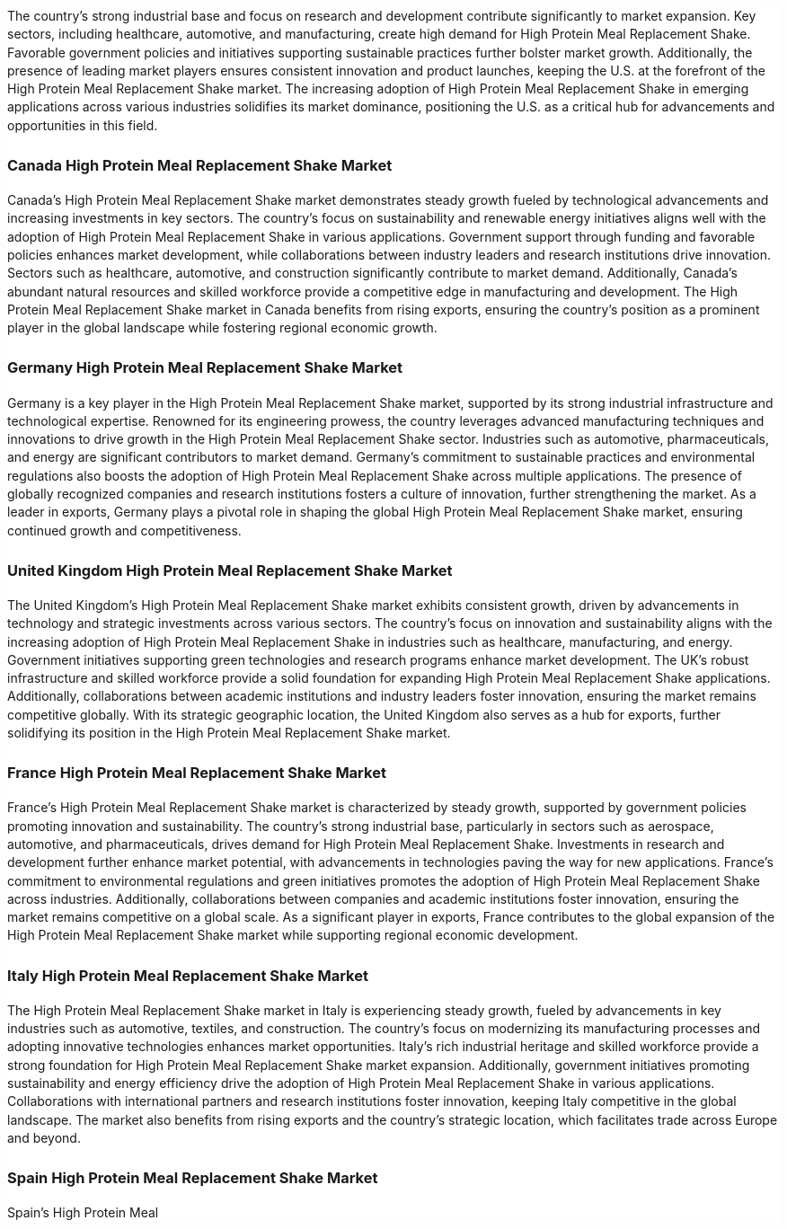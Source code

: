 The country&rsquo;s strong industrial base and focus on research and development contribute significantly to market expansion. Key sectors, including healthcare, automotive, and manufacturing, create high demand for High Protein Meal Replacement Shake. Favorable government policies and initiatives supporting sustainable practices further bolster market growth. Additionally, the presence of leading market players ensures consistent innovation and product launches, keeping the U.S. at the forefront of the High Protein Meal Replacement Shake market. The increasing adoption of High Protein Meal Replacement Shake in emerging applications across various industries solidifies its market dominance, positioning the U.S. as a critical hub for advancements and opportunities in this field.</p><h3>Canada High Protein Meal Replacement Shake Market</h3><p>Canada&rsquo;s High Protein Meal Replacement Shake market demonstrates steady growth fueled by technological advancements and increasing investments in key sectors. The country&rsquo;s focus on sustainability and renewable energy initiatives aligns well with the adoption of High Protein Meal Replacement Shake in various applications. Government support through funding and favorable policies enhances market development, while collaborations between industry leaders and research institutions drive innovation. Sectors such as healthcare, automotive, and construction significantly contribute to market demand. Additionally, Canada&rsquo;s abundant natural resources and skilled workforce provide a competitive edge in manufacturing and development. The High Protein Meal Replacement Shake market in Canada benefits from rising exports, ensuring the country&rsquo;s position as a prominent player in the global landscape while fostering regional economic growth.</p><h3>Germany High Protein Meal Replacement Shake Market</h3><p>Germany is a key player in the High Protein Meal Replacement Shake market, supported by its strong industrial infrastructure and technological expertise. Renowned for its engineering prowess, the country leverages advanced manufacturing techniques and innovations to drive growth in the High Protein Meal Replacement Shake sector. Industries such as automotive, pharmaceuticals, and energy are significant contributors to market demand. Germany&rsquo;s commitment to sustainable practices and environmental regulations also boosts the adoption of High Protein Meal Replacement Shake across multiple applications. The presence of globally recognized companies and research institutions fosters a culture of innovation, further strengthening the market. As a leader in exports, Germany plays a pivotal role in shaping the global High Protein Meal Replacement Shake market, ensuring continued growth and competitiveness.</p><h3>United Kingdom High Protein Meal Replacement Shake Market</h3><p>The United Kingdom&rsquo;s High Protein Meal Replacement Shake market exhibits consistent growth, driven by advancements in technology and strategic investments across various sectors. The country&rsquo;s focus on innovation and sustainability aligns with the increasing adoption of High Protein Meal Replacement Shake in industries such as healthcare, manufacturing, and energy. Government initiatives supporting green technologies and research programs enhance market development. The UK&rsquo;s robust infrastructure and skilled workforce provide a solid foundation for expanding High Protein Meal Replacement Shake applications. Additionally, collaborations between academic institutions and industry leaders foster innovation, ensuring the market remains competitive globally. With its strategic geographic location, the United Kingdom also serves as a hub for exports, further solidifying its position in the High Protein Meal Replacement Shake market.</p><h3>France High Protein Meal Replacement Shake Market</h3><p>France&rsquo;s High Protein Meal Replacement Shake market is characterized by steady growth, supported by government policies promoting innovation and sustainability. The country&rsquo;s strong industrial base, particularly in sectors such as aerospace, automotive, and pharmaceuticals, drives demand for High Protein Meal Replacement Shake. Investments in research and development further enhance market potential, with advancements in technologies paving the way for new applications. France&rsquo;s commitment to environmental regulations and green initiatives promotes the adoption of High Protein Meal Replacement Shake across industries. Additionally, collaborations between companies and academic institutions foster innovation, ensuring the market remains competitive on a global scale. As a significant player in exports, France contributes to the global expansion of the High Protein Meal Replacement Shake market while supporting regional economic development.</p><h3>Italy High Protein Meal Replacement Shake Market</h3><p>The High Protein Meal Replacement Shake market in Italy is experiencing steady growth, fueled by advancements in key industries such as automotive, textiles, and construction. The country&rsquo;s focus on modernizing its manufacturing processes and adopting innovative technologies enhances market opportunities. Italy&rsquo;s rich industrial heritage and skilled workforce provide a strong foundation for High Protein Meal Replacement Shake market expansion. Additionally, government initiatives promoting sustainability and energy efficiency drive the adoption of High Protein Meal Replacement Shake in various applications. Collaborations with international partners and research institutions foster innovation, keeping Italy competitive in the global landscape. The market also benefits from rising exports and the country&rsquo;s strategic location, which facilitates trade across Europe and beyond.</p><h3>Spain High Protein Meal Replacement Shake Market</h3><p>Spain&rsquo;s High Protein Meal
